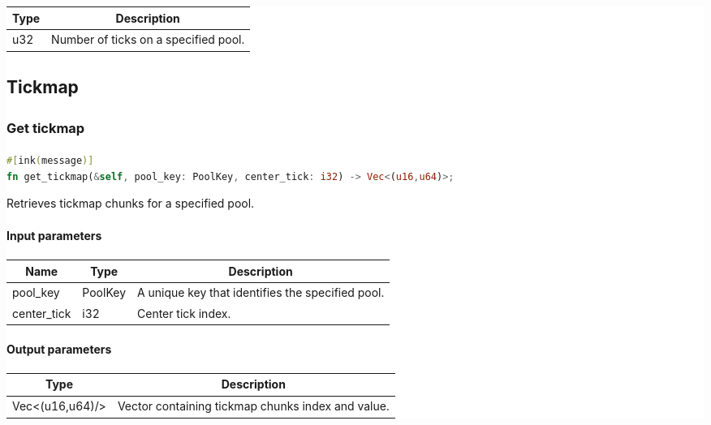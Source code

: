 | Type | Description                          |
| ---- | ------------------------------------ |
| u32  | Number of ticks on a specified pool. |

## Tickmap

### Get tickmap

```rust
#[ink(message)]
fn get_tickmap(&self, pool_key: PoolKey, center_tick: i32) -> Vec<(u16,u64)>;
```

Retrieves tickmap chunks for a specified pool.

#### Input parameters

| Name        | Type    | Description                                      |
| ----------- | ------- | ------------------------------------------------ |
| pool_key    | PoolKey | A unique key that identifies the specified pool. |
| center_tick | i32     | Center tick index.                               |

#### Output parameters

| Type            | Description                                       |
| --------------- | ------------------------------------------------- |
| Vec<(u16,u64)/> | Vector containing tickmap chunks index and value. |
